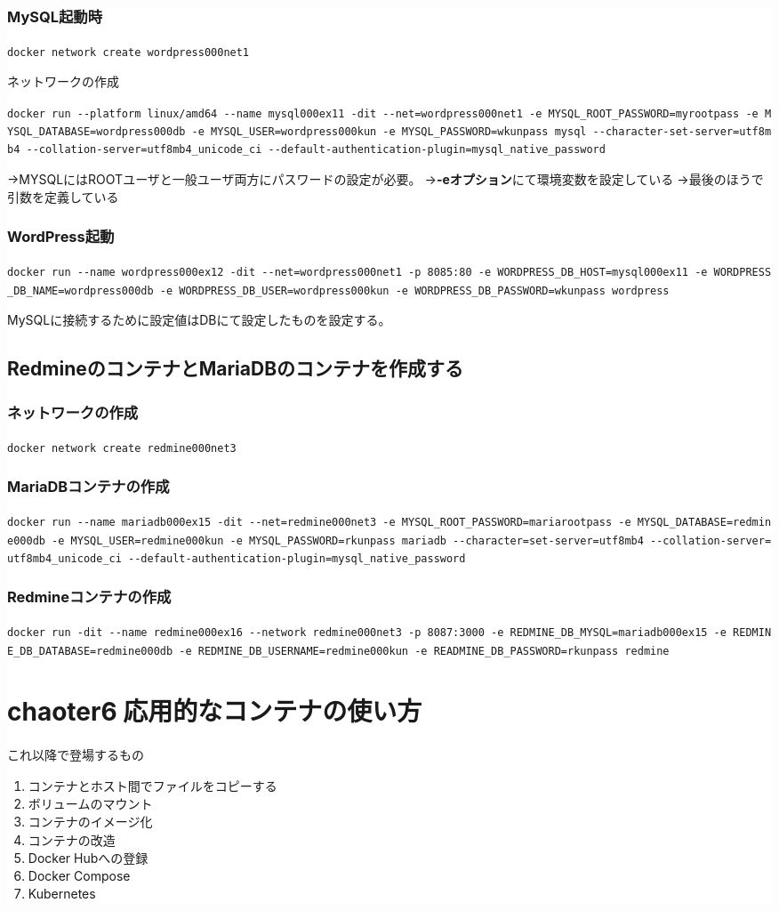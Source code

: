 ### MySQL起動時
```
docker network create wordpress000net1
```
ネットワークの作成

```
docker run --platform linux/amd64 --name mysql000ex11 -dit --net=wordpress000net1 -e MYSQL_ROOT_PASSWORD=myrootpass -e MYSQL_DATABASE=wordpress000db -e MYSQL_USER=wordpress000kun -e MYSQL_PASSWORD=wkunpass mysql --character-set-server=utf8mb4 --collation-server=utf8mb4_unicode_ci --default-authentication-plugin=mysql_native_password
```
→MYSQLにはROOTユーザと一般ユーザ両方にパスワードの設定が必要。
→**-eオプション**にて環境変数を設定している
→最後のほうで引数を定義している

### WordPress起動
```
docker run --name wordpress000ex12 -dit --net=wordpress000net1 -p 8085:80 -e WORDPRESS_DB_HOST=mysql000ex11 -e WORDPRESS_DB_NAME=wordpress000db -e WORDPRESS_DB_USER=wordpress000kun -e WORDPRESS_DB_PASSWORD=wkunpass wordpress
```
MySQLに接続するために設定値はDBにて設定したものを設定する。

## RedmineのコンテナとMariaDBのコンテナを作成する

### ネットワークの作成
```
docker network create redmine000net3
```

### MariaDBコンテナの作成
```
docker run --name mariadb000ex15 -dit --net=redmine000net3 -e MYSQL_ROOT_PASSWORD=mariarootpass -e MYSQL_DATABASE=redmine000db -e MYSQL_USER=redmine000kun -e MYSQL_PASSWORD=rkunpass mariadb --character=set-server=utf8mb4 --collation-server=utf8mb4_unicode_ci --default-authentication-plugin=mysql_native_password
```

### Redmineコンテナの作成
```
docker run -dit --name redmine000ex16 --network redmine000net3 -p 8087:3000 -e REDMINE_DB_MYSQL=mariadb000ex15 -e REDMINE_DB_DATABASE=redmine000db -e REDMINE_DB_USERNAME=redmine000kun -e READMINE_DB_PASSWORD=rkunpass redmine
```

# chaoter6 応用的なコンテナの使い方

これ以降で登場するもの
1. コンテナとホスト間でファイルをコピーする
2. ボリュームのマウント
3. コンテナのイメージ化
4. コンテナの改造
5. Docker Hubへの登録
6. Docker Compose
7. Kubernetes
